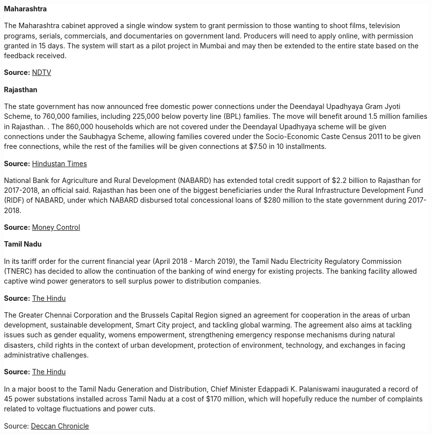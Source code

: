 **Maharashtra**

The Maharashtra cabinet approved a single window system to grant permission to those wanting to shoot films, television programs, serials, commercials, and documentaries on government land. Producers will need to apply online, with permission granted in 15 days. The system will start as a pilot project in Mumbai and may then be extended to the entire state based on the feedback received.

**Source:** [NDTV](https://www.ndtv.com/mumbai-news/maharashtra-government-approves-single-window-system-for-film-tv-shoot-nod-1839003)

**Rajasthan**

The state government has now announced free domestic power connections under the Deendayal Upadhyaya Gram Jyoti Scheme, to 760,000 families, including 225,000 below poverty line (BPL) families. The move will benefit around 1.5 million families in Rajasthan. . The 860,000 households which are not covered under the Deendayal Upadhyaya scheme will be given connections under the Saubhagya Scheme, allowing families covered under the Socio-Economic Caste Census 2011 to be given free connections, while the rest of the families will be given connections at $7.50 in 10 installments.

**Source:** [Hindustan Times](https://www.hindustantimes.com/jaipur/to-woo-voters-rajasthan-government-announces-free-power-connections/story-N1loxCgG4R686pJ8ZyDPqN.html)

National Bank for Agriculture and Rural Development (NABARD) has extended total credit support of $2.2 billion to Rajasthan for 2017-2018, an official said. Rajasthan has been one of the biggest beneficiaries under the Rural Infrastructure Development Fund (RIDF) of NABARD, under which NABARD disbursed total concessional loans of $280 million to the state government during 2017-2018.

**Source:** [Money Control](https://www.moneycontrol.com/news/india/nabard-approves-rs-14690-cr-funding-to-rajasthan-2551079.html)

**Tamil Nadu**

In its tariff order for the current financial year (April 2018 - March 2019), the Tamil Nadu Electricity Regulatory Commission (TNERC) has decided to allow the continuation of the banking of wind energy for existing projects. The banking facility allowed captive wind power generators to sell surplus power to distribution companies.

**Source:** [The Hindu](http://www.thehindu.com/todays-paper/tp-national/tp-tamilnadu/relief-for-wind-energy-producers/article23579316.ece)

The Greater Chennai Corporation and the Brussels Capital Region signed an agreement for cooperation in the areas of urban development, sustainable development, Smart City project, and tackling global warming. The agreement also aims at tackling issues such as gender equality, womens empowerment, strengthening emergency response mechanisms during natural disasters, child rights in the context of urban development, protection of environment, technology, and exchanges in facing administrative challenges.

**Source:** [The Hindu](http://www.thehindu.com/news/cities/chennai/corporation-inks-pact-with-brussels/article23593533.ece)

In a major boost to the Tamil Nadu Generation and Distribution, Chief Minister Edappadi K. Palaniswami inaugurated a record of 45 power substations installed across Tamil Nadu at a cost of $170 million, which will hopefully reduce the number of complaints related to voltage fluctuations and power cuts.

Source: [Deccan Chronicle](https://www.deccanchronicle.com/nation/politics/210418/edappadi-k-palaniswami-inaugurates-45-power-substations-in-tamil-nadu.html)
